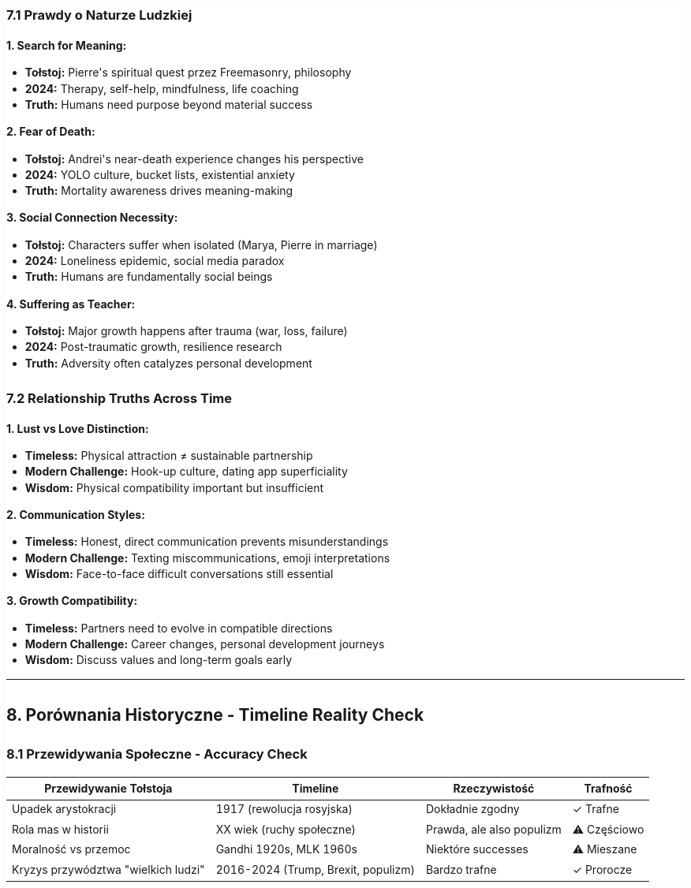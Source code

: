 ### 7.1 Prawdy o Naturze Ludzkiej

**1. Search for Meaning:**
- **Tołstoj:** Pierre's spiritual quest przez Freemasonry, philosophy
- **2024:** Therapy, self-help, mindfulness, life coaching
- **Truth:** Humans need purpose beyond material success

**2. Fear of Death:**
- **Tołstoj:** Andrei's near-death experience changes his perspective
- **2024:** YOLO culture, bucket lists, existential anxiety
- **Truth:** Mortality awareness drives meaning-making

**3. Social Connection Necessity:**
- **Tołstoj:** Characters suffer when isolated (Marya, Pierre in marriage)
- **2024:** Loneliness epidemic, social media paradox
- **Truth:** Humans are fundamentally social beings

**4. Suffering as Teacher:**
- **Tołstoj:** Major growth happens after trauma (war, loss, failure)
- **2024:** Post-traumatic growth, resilience research
- **Truth:** Adversity often catalyzes personal development

### 7.2 Relationship Truths Across Time

**1. Lust vs Love Distinction:**
- **Timeless:** Physical attraction ≠ sustainable partnership
- **Modern Challenge:** Hook-up culture, dating app superficiality
- **Wisdom:** Physical compatibility important but insufficient

**2. Communication Styles:**
- **Timeless:** Honest, direct communication prevents misunderstandings
- **Modern Challenge:** Texting miscommunications, emoji interpretations
- **Wisdom:** Face-to-face difficult conversations still essential

**3. Growth Compatibility:**
- **Timeless:** Partners need to evolve in compatible directions
- **Modern Challenge:** Career changes, personal development journeys
- **Wisdom:** Discuss values and long-term goals early

---

## 8. Porównania Historyczne - Timeline Reality Check

### 8.1 Przewidywania Społeczne - Accuracy Check

| Przewidywanie Tołstoja | Timeline | Rzeczywistość | Trafność |
|------------------------|----------|---------------|----------|
| Upadek arystokracji | 1917 (rewolucja rosyjska) | Dokładnie zgodny | ✓ Trafne |
| Rola mas w historii | XX wiek (ruchy społeczne) | Prawda, ale also populizm | ⚠️ Częściowo |
| Moralność vs przemoc | Gandhi 1920s, MLK 1960s | Niektóre successes | ⚠️ Mieszane |
| Kryzys przywództwa "wielkich ludzi" | 2016-2024 (Trump, Brexit, populizm) | Bardzo trafne | ✓ Prorocze |
